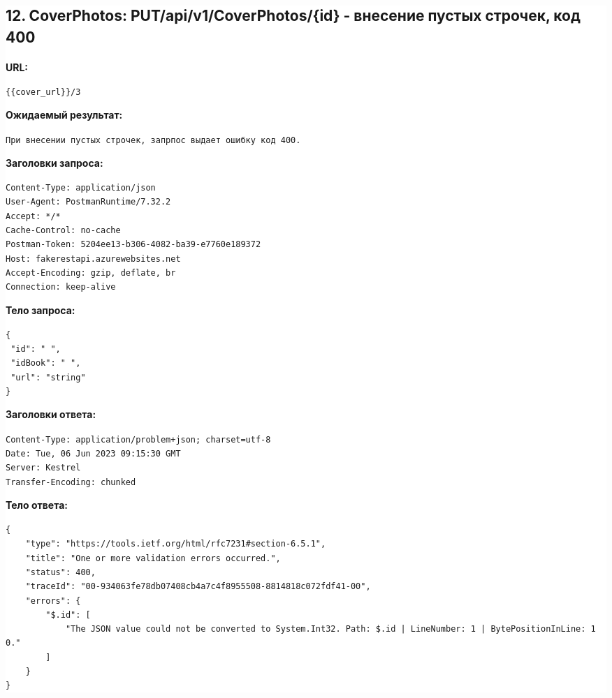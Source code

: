 ## **12. CoverPhotos: PUT/api/v1/CoverPhotos/{id} - внесение пустых строчек, код 400**

**URL:**
```
{{cover_url}}/3
```

**Ожидаемый результат:**  
```
При внесении пустых строчек, запрпос выдает ошибку код 400. 
```

**Заголовки запроса:**
```
Content-Type: application/json
User-Agent: PostmanRuntime/7.32.2
Accept: */*
Cache-Control: no-cache
Postman-Token: 5204ee13-b306-4082-ba39-e7760e189372
Host: fakerestapi.azurewebsites.net
Accept-Encoding: gzip, deflate, br
Connection: keep-alive
```

**Тело запроса:**
```
{
 "id": " ",
 "idBook": " ",
 "url": "string"
}
```

**Заголовки ответа:**
```
Content-Type: application/problem+json; charset=utf-8
Date: Tue, 06 Jun 2023 09:15:30 GMT
Server: Kestrel
Transfer-Encoding: chunked
```

**Тело ответа:**
```
{
    "type": "https://tools.ietf.org/html/rfc7231#section-6.5.1",
    "title": "One or more validation errors occurred.",
    "status": 400,
    "traceId": "00-934063fe78db07408cb4a7c4f8955508-8814818c072fdf41-00",
    "errors": {
        "$.id": [
            "The JSON value could not be converted to System.Int32. Path: $.id | LineNumber: 1 | BytePositionInLine: 10."
        ]
    }
}
```
